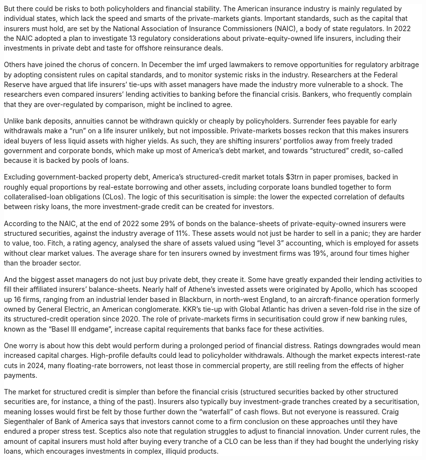 But there could be risks to both policyholders and financial stability. The American insurance industry is mainly regulated by individual states, which lack the speed and smarts of the private-markets giants. Important standards, such as the capital that insurers must hold, are set by the National Association of Insurance Commissioners (NAIC), a body of state regulators. In 2022 the NAIC adopted a plan to investigate 13 regulatory considerations about private-equity-owned life insurers, including their investments in private debt and taste for offshore reinsurance deals. 

Others have joined the chorus of concern. In December the imf urged lawmakers to remove opportunities for regulatory arbitrage by adopting consistent rules on capital standards, and to monitor systemic risks in the industry. Researchers at the Federal Reserve have argued that life insurers’ tie-ups with asset managers have made the industry more vulnerable to a shock. The researchers even compared insurers’ lending activities to banking before the financial crisis. Bankers, who frequently complain that they are over-regulated by comparison, might be inclined to agree.

Unlike bank deposits, annuities cannot be withdrawn quickly or cheaply by policyholders. Surrender fees payable for early withdrawals make a “run” on a life insurer unlikely, but not impossible. Private-markets bosses reckon that this makes insurers ideal buyers of less liquid assets with higher yields. As such, they are shifting insurers’ portfolios away from freely traded government and corporate bonds, which make up most of America’s debt market, and towards “structured” credit, so-called because it is backed by pools of loans. 

Excluding government-backed property debt, America’s structured-credit market totals $3trn in paper promises, backed in roughly equal proportions by real-estate borrowing and other assets, including corporate loans bundled together to form collateralised-loan obligations (CLos). The logic of this securitisation is simple: the lower the expected correlation of defaults between risky loans, the more investment-grade credit can be created for investors. 

According to the NAIC, at the end of 2022 some 29% of bonds on the balance-sheets of private-equity-owned insurers were structured securities, against the industry average of 11%. These assets would not just be harder to sell in a panic; they are harder to value, too. Fitch, a rating agency, analysed the share of assets valued using “level 3” accounting, which is employed for assets without clear market values. The average share for ten insurers owned by investment firms was 19%, around four times higher than the broader sector.

And the biggest asset managers do not just buy private debt, they create it. Some have greatly expanded their lending activities to fill their affiliated insurers’ balance-sheets. Nearly half of Athene’s invested assets were originated by Apollo, which has scooped up 16 firms, ranging from an industrial lender based in Blackburn, in north-west England, to an aircraft-finance operation formerly owned by General Electric, an American conglomerate. KKR’s tie-up with Global Atlantic has driven a seven-fold rise in the size of its structured-credit operation since 2020. The role of private-markets firms in securitisation could grow if new banking rules, known as the “Basel III endgame”, increase capital requirements that banks face for these activities.

One worry is about how this debt would perform during a prolonged period of financial distress. Ratings downgrades would mean increased capital charges. High-profile defaults could lead to policyholder withdrawals. Although the market expects interest-rate cuts in 2024, many floating-rate borrowers, not least those in commercial property, are still reeling from the effects of higher payments. 

The market for structured credit is simpler than before the financial crisis (structured securities backed by other structured securities are, for instance, a thing of the past). Insurers also typically buy investment-grade tranches created by a securitisation, meaning losses would first be felt by those further down the “waterfall” of cash flows. But not everyone is reassured. Craig Siegenthaler of Bank of America says that investors cannot come to a firm conclusion on these approaches until they have endured a proper stress test. Sceptics also note that regulation struggles to adjust to financial innovation. Under current rules, the amount of capital insurers must hold after buying every tranche of a CLO can be less than if they had bought the underlying risky loans, which encourages investments in complex, illiquid products.
